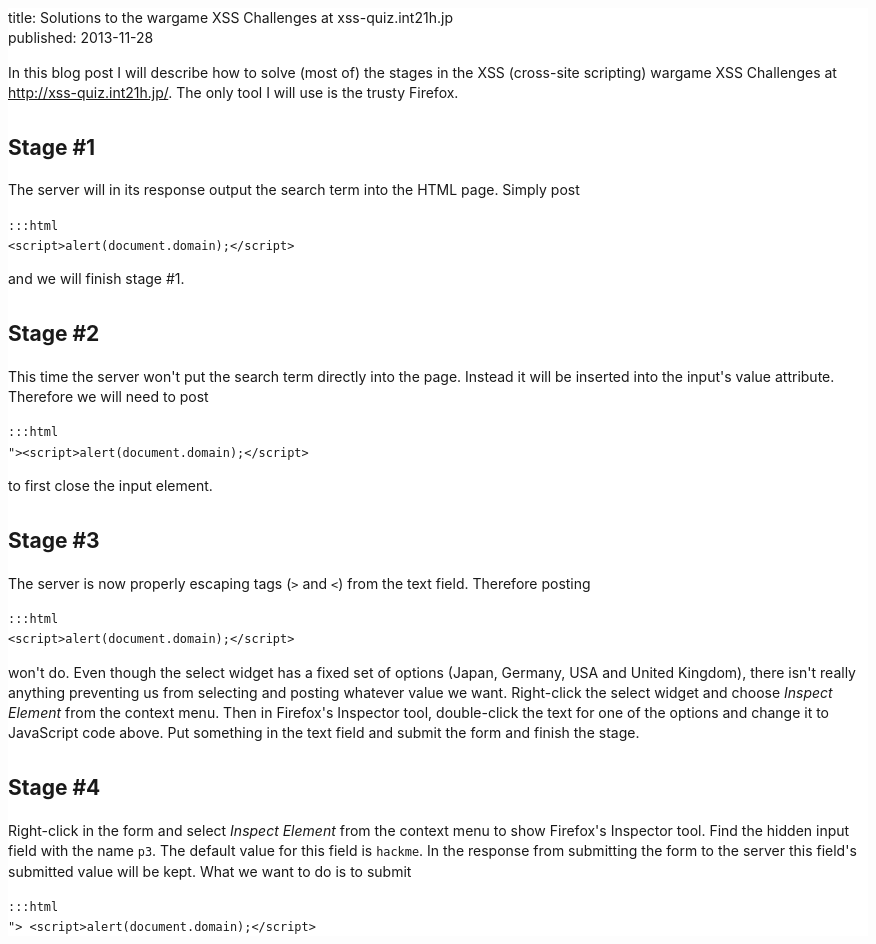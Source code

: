 title: Solutions to the wargame XSS Challenges at xss-quiz.int21h.jp  
published: 2013-11-28

In this blog post I will describe how to solve (most of) the stages in the XSS
(cross-site scripting) wargame XSS Challenges at <http://xss-quiz.int21h.jp/>.
The only tool I will use is the trusty Firefox.

Stage #1
--------

The server will in its response output the search term into the HTML page.
Simply post

    :::html
    <script>alert(document.domain);</script>

and we will finish stage #1.

Stage #2
--------

This time the server won't put the search term directly into the page. Instead
it will be inserted into the input's value attribute. Therefore we will need to
post

    :::html
    "><script>alert(document.domain);</script>

to first close the input element.

Stage #3
--------

The server is now properly escaping tags (`>` and `<`) from the text field.
Therefore posting

    :::html
    <script>alert(document.domain);</script>

won't do. Even though the select widget has a fixed set of options (Japan,
Germany, USA and United Kingdom), there isn't really anything preventing us
from selecting and posting whatever value we want. Right-click the select
widget and choose *Inspect Element* from the context menu. Then in Firefox's
Inspector tool, double-click the text for one of the options and change it to
JavaScript code above. Put something in the text field and submit the form and
finish the stage.

Stage #4
--------

Right-click in the form and select *Inspect Element* from the context menu to
show Firefox's Inspector tool. Find the hidden input field with the name `p3`.
The default value for this field is `hackme`. In the response from submitting
the form to the server this field's submitted value will be kept. What we want
to do is to submit

    :::html
    "> <script>alert(document.domain);</script>
